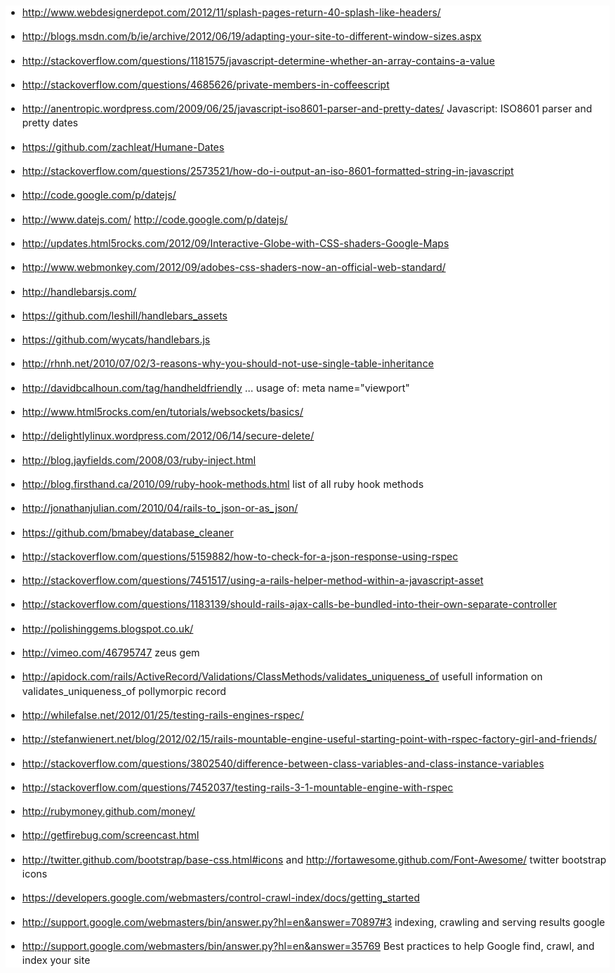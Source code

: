 * http://www.webdesignerdepot.com/2012/11/splash-pages-return-40-splash-like-headers/

* http://blogs.msdn.com/b/ie/archive/2012/06/19/adapting-your-site-to-different-window-sizes.aspx

* http://stackoverflow.com/questions/1181575/javascript-determine-whether-an-array-contains-a-value 
* http://stackoverflow.com/questions/4685626/private-members-in-coffeescript

* http://anentropic.wordpress.com/2009/06/25/javascript-iso8601-parser-and-pretty-dates/ Javascript: ISO8601 parser and pretty dates
* https://github.com/zachleat/Humane-Dates
* http://stackoverflow.com/questions/2573521/how-do-i-output-an-iso-8601-formatted-string-in-javascript
* http://code.google.com/p/datejs/
* http://www.datejs.com/  http://code.google.com/p/datejs/

* http://updates.html5rocks.com/2012/09/Interactive-Globe-with-CSS-shaders-Google-Maps
* http://www.webmonkey.com/2012/09/adobes-css-shaders-now-an-official-web-standard/

* http://handlebarsjs.com/
* https://github.com/leshill/handlebars_assets
* https://github.com/wycats/handlebars.js

* http://rhnh.net/2010/07/02/3-reasons-why-you-should-not-use-single-table-inheritance
* http://davidbcalhoun.com/tag/handheldfriendly  ... usage of: meta name="viewport"
* http://www.html5rocks.com/en/tutorials/websockets/basics/

* http://delightlylinux.wordpress.com/2012/06/14/secure-delete/

* http://blog.jayfields.com/2008/03/ruby-inject.html
* http://blog.firsthand.ca/2010/09/ruby-hook-methods.html  list of all ruby hook methods 

* http://jonathanjulian.com/2010/04/rails-to_json-or-as_json/
* https://github.com/bmabey/database_cleaner

* http://stackoverflow.com/questions/5159882/how-to-check-for-a-json-response-using-rspec

* http://stackoverflow.com/questions/7451517/using-a-rails-helper-method-within-a-javascript-asset
* http://stackoverflow.com/questions/1183139/should-rails-ajax-calls-be-bundled-into-their-own-separate-controller

* http://polishinggems.blogspot.co.uk/

* http://vimeo.com/46795747  zeus gem 
* http://apidock.com/rails/ActiveRecord/Validations/ClassMethods/validates_uniqueness_of usefull information on validates_uniqueness_of pollymorpic record

* http://whilefalse.net/2012/01/25/testing-rails-engines-rspec/
* http://stefanwienert.net/blog/2012/02/15/rails-mountable-engine-useful-starting-point-with-rspec-factory-girl-and-friends/
* http://stackoverflow.com/questions/3802540/difference-between-class-variables-and-class-instance-variables
* http://stackoverflow.com/questions/7452037/testing-rails-3-1-mountable-engine-with-rspec

* http://rubymoney.github.com/money/
* http://getfirebug.com/screencast.html

* http://twitter.github.com/bootstrap/base-css.html#icons  and http://fortawesome.github.com/Font-Awesome/ twitter bootstrap icons 
* https://developers.google.com/webmasters/control-crawl-index/docs/getting_started
* http://support.google.com/webmasters/bin/answer.py?hl=en&answer=70897#3  indexing, crawling and serving results  google
* http://support.google.com/webmasters/bin/answer.py?hl=en&answer=35769  Best practices to help Google find, crawl, and index your site 
